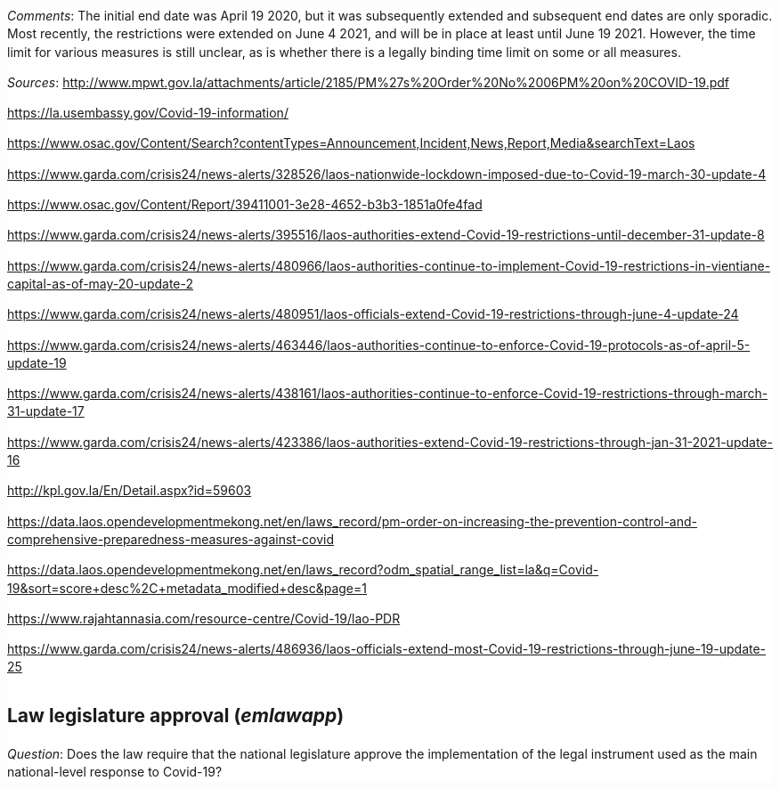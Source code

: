 *Comments*:
 The initial end date was April 19 2020, but it was subsequently extended and subsequent end dates are only sporadic. Most recently, the restrictions were extended on June 4 2021, and will be in place at least until June 19 2021. However, the time limit for various measures is still unclear, as is whether there is a legally binding time limit on some or all measures. 

*Sources*:
 http://www.mpwt.gov.la/attachments/article/2185/PM%27s%20Order%20No%2006PM%20on%20COVID-19.pdf




https://la.usembassy.gov/Covid-19-information/

https://www.osac.gov/Content/Search?contentTypes=Announcement,Incident,News,Report,Media&searchText=Laos

https://www.garda.com/crisis24/news-alerts/328526/laos-nationwide-lockdown-imposed-due-to-Covid-19-march-30-update-4

https://www.osac.gov/Content/Report/39411001-3e28-4652-b3b3-1851a0fe4fad

https://www.garda.com/crisis24/news-alerts/395516/laos-authorities-extend-Covid-19-restrictions-until-december-31-update-8

https://www.garda.com/crisis24/news-alerts/480966/laos-authorities-continue-to-implement-Covid-19-restrictions-in-vientiane-capital-as-of-may-20-update-2

https://www.garda.com/crisis24/news-alerts/480951/laos-officials-extend-Covid-19-restrictions-through-june-4-update-24

https://www.garda.com/crisis24/news-alerts/463446/laos-authorities-continue-to-enforce-Covid-19-protocols-as-of-april-5-update-19

https://www.garda.com/crisis24/news-alerts/438161/laos-authorities-continue-to-enforce-Covid-19-restrictions-through-march-31-update-17

https://www.garda.com/crisis24/news-alerts/423386/laos-authorities-extend-Covid-19-restrictions-through-jan-31-2021-update-16

http://kpl.gov.la/En/Detail.aspx?id=59603


https://data.laos.opendevelopmentmekong.net/en/laws_record/pm-order-on-increasing-the-prevention-control-and-comprehensive-preparedness-measures-against-covid


https://data.laos.opendevelopmentmekong.net/en/laws_record?odm_spatial_range_list=la&q=Covid-19&sort=score+desc%2C+metadata_modified+desc&page=1


https://www.rajahtannasia.com/resource-centre/Covid-19/lao-PDR

https://www.garda.com/crisis24/news-alerts/486936/laos-officials-extend-most-Covid-19-restrictions-through-june-19-update-25





## Law legislature approval (*emlawapp*) 

*Question*: Does the law require that the national legislature approve the implementation of the legal instrument used as the main national-level response to Covid-19?
